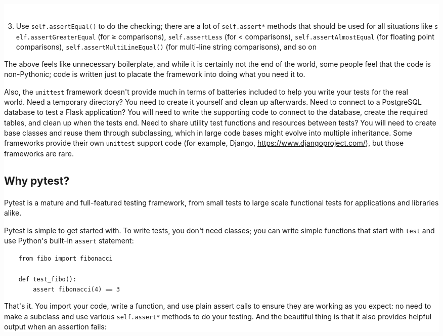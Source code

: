 
 


3.  Use `self.assertEqual()` to do the checking; there are a
    lot of `self.assert*` methods that should be used for all
    situations like `self.assertGreaterEqual` (for ≥
    comparisons), `self.assertLess` (for \< comparisons),
    `self.assertAlmostEqual` (for floating point comparisons),
    `self.assertMultiLineEqual()` (for multi-line string
    comparisons), and so on


The above feels like unnecessary boilerplate, and while it is certainly
not the end of the world, some people feel that the code is
non-Pythonic; code is written just to placate the framework into doing
what you need it to.

Also, the `unittest` framework doesn\'t provide much in
terms of batteries included to help you write
your tests for the real world. Need a temporary directory? You need to
create it yourself and clean up afterwards. Need to connect to a
PostgreSQL database to test a Flask application? You will need to write
the supporting code to connect to the database, create the required
tables, and clean up when the tests end. Need to share utility test
functions and resources between tests? You will need to create base
classes and reuse them through subclassing, which in large code bases
might evolve into multiple inheritance. Some frameworks provide their
own `unittest` support code (for example, Django,
<https://www.djangoproject.com/>), but those frameworks are rare.



Why pytest? 
-----------------------------



Pytest is a mature and full-featured testing
framework, from small tests to large scale functional tests for
applications and libraries alike.

Pytest is simple to get started with. To write tests, you don\'t need
classes; you can write simple functions that start with `test`
and use Python\'s built-in `assert` statement:


``` {.programlisting .language-markup}
    from fibo import fibonacci

    def test_fibo():
        assert fibonacci(4) == 3
```


That\'s it. You import your code, write a function, and use plain assert
calls to ensure they are working as you expect: no need to make a
subclass and use various `self.assert*` methods to do your
testing. And the beautiful thing is that it also provides helpful output
when an assertion fails:
